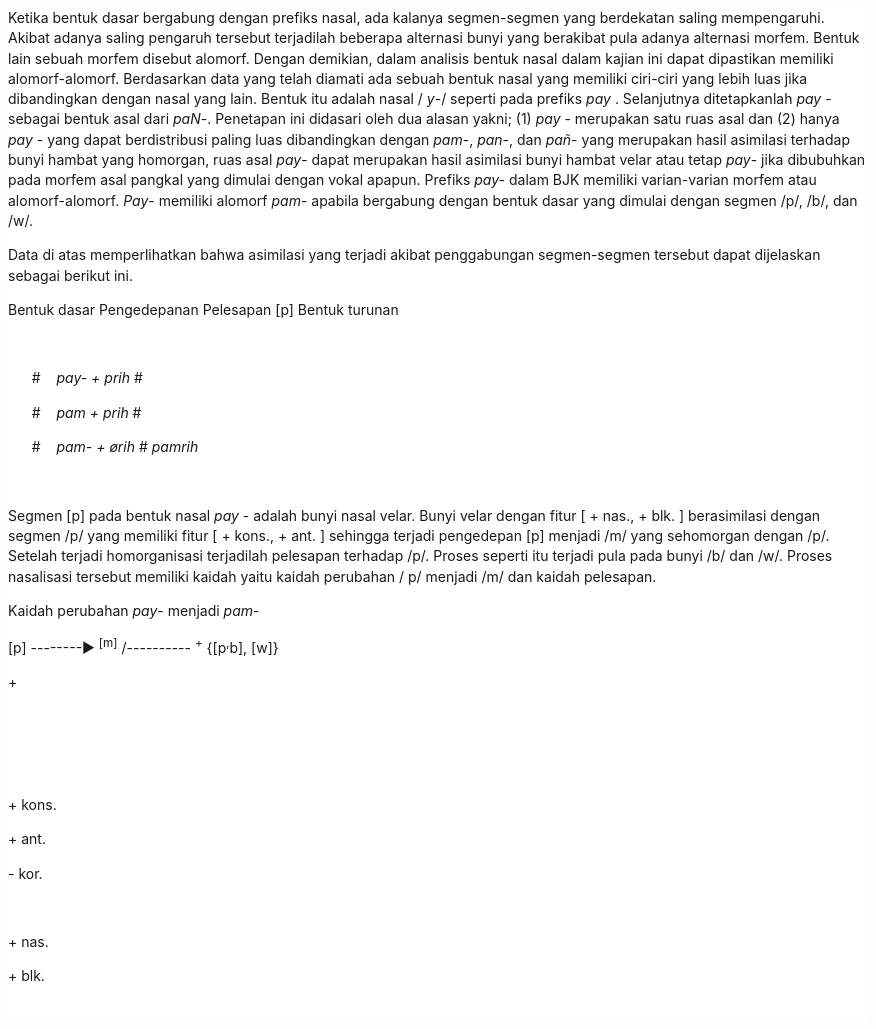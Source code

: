 <p><span class="font2">Ketika bentuk dasar bergabung dengan prefiks nasal, ada kalanya segmen-segmen yang berdekatan saling mempengaruhi. Akibat adanya saling pengaruh tersebut terjadilah beberapa alternasi bunyi yang berakibat pula adanya alternasi morfem. Bentuk lain sebuah morfem disebut alomorf. Dengan demikian, dalam analisis bentuk nasal dalam kajian ini dapat dipastikan memiliki alomorf-alomorf. Berdasarkan data yang telah diamati ada sebuah bentuk nasal yang memiliki ciri-ciri yang lebih luas jika dibandingkan dengan nasal yang lain. Bentuk itu adalah nasal / </span><span class="font2" style="font-style:italic;">y</span><span class="font2">-/ seperti pada prefiks </span><span class="font2" style="font-style:italic;">pay</span><span class="font2"> . Selanjutnya ditetapkanlah </span><span class="font2" style="font-style:italic;">pay</span><span class="font2"> - sebagai bentuk asal dari </span><span class="font2" style="font-style:italic;">paN</span><span class="font2">-. Penetapan ini didasari oleh dua alasan yakni; (1) </span><span class="font2" style="font-style:italic;">pay</span><span class="font2"> - merupakan satu ruas asal dan (2) hanya </span><span class="font2" style="font-style:italic;">pay</span><span class="font2"> - yang dapat berdistribusi paling luas dibandingkan dengan </span><span class="font2" style="font-style:italic;">pam</span><span class="font2">-, </span><span class="font2" style="font-style:italic;">pan</span><span class="font2">-, dan </span><span class="font2" style="font-style:italic;">pañ</span><span class="font2">- yang merupakan hasil asimilasi terhadap bunyi hambat yang homorgan, ruas asal </span><span class="font2" style="font-style:italic;">pay</span><span class="font2">- dapat merupakan hasil asimilasi bunyi hambat velar atau tetap </span><span class="font2" style="font-style:italic;">pay</span><span class="font2">- jika dibubuhkan pada morfem asal pangkal yang dimulai dengan vokal apapun. Prefiks </span><span class="font2" style="font-style:italic;">pay-</span><span class="font2"> dalam BJK memiliki varian-varian morfem atau alomorf-alomorf. </span><span class="font2" style="font-style:italic;">Pay</span><span class="font2">- memiliki alomorf </span><span class="font2" style="font-style:italic;">pam</span><span class="font2">- apabila bergabung dengan bentuk dasar yang dimulai dengan segmen /p/, /b/, dan /w/.</span></p>
<p><span class="font2">Data di atas memperlihatkan bahwa asimilasi yang terjadi akibat penggabungan segmen-segmen tersebut dapat dijelaskan sebagai berikut ini.</span></p>
<div>
<p><span class="font0">Bentuk dasar Pengedepanan Pelesapan [p] Bentuk turunan</span></p>
</div><br clear="all">
<div>
<ul style="list-style:none;"><li>
<p><span class="font0">#</span><span class="font0" style="font-style:italic;"> &nbsp;&nbsp;&nbsp;pay- + prih</span><span class="font0"> #</span></p></li>
<li>
<p><span class="font0">#</span><span class="font0" style="font-style:italic;"> &nbsp;&nbsp;&nbsp;pam + prih</span><span class="font0"> #</span></p></li>
<li>
<p><span class="font0">#</span><span class="font0" style="font-style:italic;"> &nbsp;&nbsp;&nbsp;pam- + ørih</span><span class="font0"> # </span><span class="font0" style="font-style:italic;">pamrih</span></p></li></ul>
</div><br clear="all">
<p><span class="font2">Segmen [p] pada bentuk nasal </span><span class="font2" style="font-style:italic;">pay</span><span class="font2"> - adalah bunyi nasal velar. Bunyi velar dengan fitur [ + nas., + blk. ] berasimilasi dengan segmen /p/ yang memiliki fitur [ + kons., + ant. ] sehingga terjadi pengedepan [p] menjadi /m/ yang sehomorgan dengan /p/. Setelah terjadi homorganisasi terjadilah pelesapan terhadap /p/. Proses seperti itu terjadi pula pada bunyi /b/ dan /w/. Proses nasalisasi tersebut memiliki kaidah yaitu kaidah perubahan / p/ menjadi /m/ dan kaidah pelesapan.</span></p>
<p><span class="font2">Kaidah perubahan </span><span class="font2" style="font-style:italic;">pay</span><span class="font2">- menjadi </span><span class="font2" style="font-style:italic;">pam</span><span class="font2">-</span></p>
<p><span class="font3">[p] --------► <sup>[m]</sup> /---------- <sup>+</sup> {[p<sup>,</sup>b], [w]}</span></p>
<div>
<p><span class="font0">+</span></p><img src="https://jurnal.harianregional.com/media/9688-4.png" alt="" style="width:13pt;height:52pt;">
<p><span class="font0">+ kons.</span></p>
<p><span class="font0">+ ant.</span></p>
<p><span class="font0">- kor.</span></p>
</div><br clear="all">
<div>
<p><span class="font0">+ nas.</span></p>
<p><span class="font0">+ blk.</span></p>
</div><br clear="all">